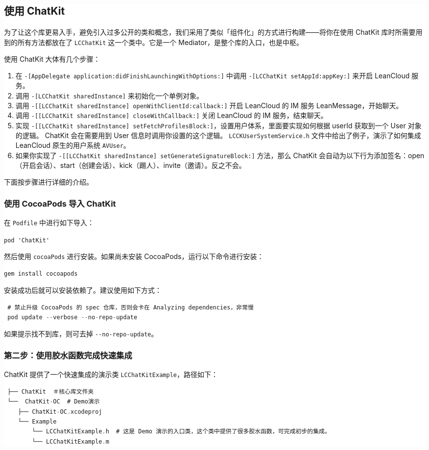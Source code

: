  ## 使用 ChatKit

  为了让这个库更易入手，避免引入过多公开的类和概念，我们采用了类似「组件化」的方式进行构建——将你在使用 ChatKit 库时所需要用到的所有方法都放在了 `LCChatKit` 这一个类中。它是一个 Mediator，是整个库的入口，也是中枢。
 
 使用 ChatKit 大体有几个步骤：

 1. 在 `-[AppDelegate application:didFinishLaunchingWithOptions:]` 中调用 `-[LCChatKit setAppId:appKey:]` 来开启 LeanCloud 服务。
 2. 调用 `-[LCChatKit sharedInstance]` 来初始化一个单例对象。
 3. 调用 `-[[LCChatKit sharedInstance] openWithClientId:callback:]` 开启 LeanCloud 的 IM 服务 LeanMessage，开始聊天。
 4. 调用 `-[[LCChatKit sharedInstance] closeWithCallback:]` 关闭 LeanCloud 的 IM 服务，结束聊天。
 5. 实现 `-[[LCChatKit sharedInstance] setFetchProfilesBlock:]`，设置用户体系，里面要实现如何根据 userId 获取到一个 User 对象的逻辑。 ChatKit 会在需要用到 User 信息时调用你设置的这个逻辑。 `LCCKUserSystemService.h` 文件中给出了例子，演示了如何集成 LeanCloud 原生的用户系统 `AVUser`。
 6. 如果你实现了 `-[[LCChatKit sharedInstance] setGenerateSignatureBlock:]` 方法，那么 ChatKit 会自动为以下行为添加签名：open（开启会话）、start（创建会话）、kick（踢人）、invite（邀请）。反之不会。

下面按步骤进行详细的介绍。

### 使用 CocoaPods 导入 ChatKit

在 `Podfile` 中进行如下导入：

```shell
pod 'ChatKit'
```

然后使用 `cocoaPods` 进行安装。如果尚未安装 CocoaPods，运行以下命令进行安装：

```Objective-C
gem install cocoapods
```

安装成功后就可以安装依赖了。建议使用如下方式：

```Objective-C
 # 禁止升级 CocoaPods 的 spec 仓库，否则会卡在 Analyzing dependencies，非常慢
 pod update --verbose --no-repo-update
```
 
如果提示找不到库，则可去掉 `--no-repo-update`。

### 第二步：使用胶水函数完成快速集成

ChatKit 提供了一个快速集成的演示类 `LCChatKitExample`，路径如下：

```Objective-C
 ├── ChatKit  ＃核心库文件夹
 └──  ChatKit-OC  # Demo演示
    ├── ChatKit-OC.xcodeproj
    └── Example
        └── LCChatKitExample.h  # 这是 Demo 演示的入口类，这个类中提供了很多胶水函数，可完成初步的集成。
        └── LCChatKitExample.m
```
 